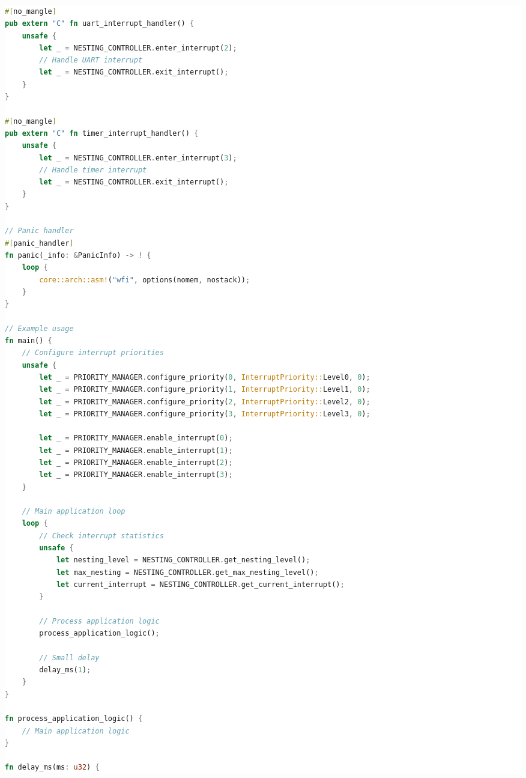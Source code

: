 ```rust
#[no_mangle]
pub extern "C" fn uart_interrupt_handler() {
    unsafe {
        let _ = NESTING_CONTROLLER.enter_interrupt(2);
        // Handle UART interrupt
        let _ = NESTING_CONTROLLER.exit_interrupt();
    }
}

#[no_mangle]
pub extern "C" fn timer_interrupt_handler() {
    unsafe {
        let _ = NESTING_CONTROLLER.enter_interrupt(3);
        // Handle timer interrupt
        let _ = NESTING_CONTROLLER.exit_interrupt();
    }
}

// Panic handler
#[panic_handler]
fn panic(_info: &PanicInfo) -> ! {
    loop {
        core::arch::asm!("wfi", options(nomem, nostack));
    }
}

// Example usage
fn main() {
    // Configure interrupt priorities
    unsafe {
        let _ = PRIORITY_MANAGER.configure_priority(0, InterruptPriority::Level0, 0);
        let _ = PRIORITY_MANAGER.configure_priority(1, InterruptPriority::Level1, 0);
        let _ = PRIORITY_MANAGER.configure_priority(2, InterruptPriority::Level2, 0);
        let _ = PRIORITY_MANAGER.configure_priority(3, InterruptPriority::Level3, 0);

        let _ = PRIORITY_MANAGER.enable_interrupt(0);
        let _ = PRIORITY_MANAGER.enable_interrupt(1);
        let _ = PRIORITY_MANAGER.enable_interrupt(2);
        let _ = PRIORITY_MANAGER.enable_interrupt(3);
    }

    // Main application loop
    loop {
        // Check interrupt statistics
        unsafe {
            let nesting_level = NESTING_CONTROLLER.get_nesting_level();
            let max_nesting = NESTING_CONTROLLER.get_max_nesting_level();
            let current_interrupt = NESTING_CONTROLLER.get_current_interrupt();
        }

        // Process application logic
        process_application_logic();

        // Small delay
        delay_ms(1);
    }
}

fn process_application_logic() {
    // Main application logic
}

fn delay_ms(ms: u32) {
```